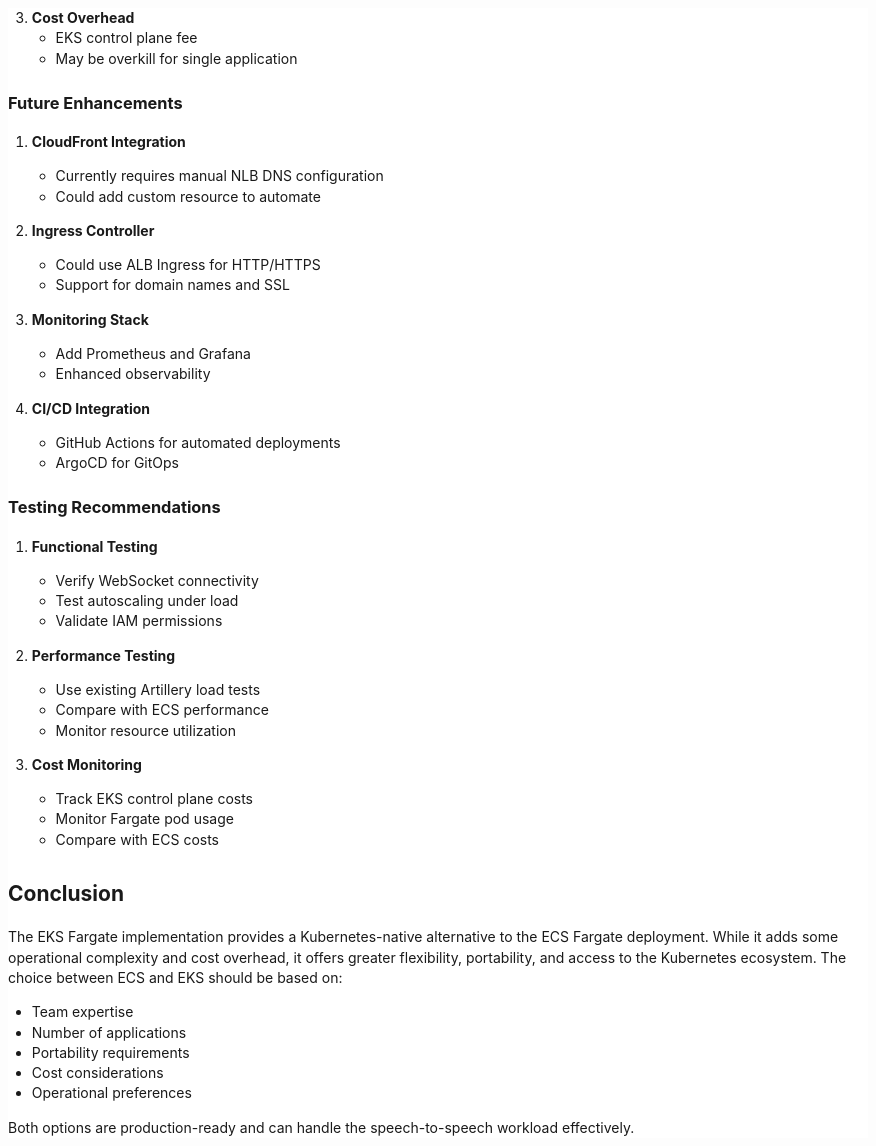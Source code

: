 3. **Cost Overhead**
   - EKS control plane fee
   - May be overkill for single application

### Future Enhancements

1. **CloudFront Integration**
   - Currently requires manual NLB DNS configuration
   - Could add custom resource to automate

2. **Ingress Controller**
   - Could use ALB Ingress for HTTP/HTTPS
   - Support for domain names and SSL

3. **Monitoring Stack**
   - Add Prometheus and Grafana
   - Enhanced observability

4. **CI/CD Integration**
   - GitHub Actions for automated deployments
   - ArgoCD for GitOps

### Testing Recommendations

1. **Functional Testing**
   - Verify WebSocket connectivity
   - Test autoscaling under load
   - Validate IAM permissions

2. **Performance Testing**
   - Use existing Artillery load tests
   - Compare with ECS performance
   - Monitor resource utilization

3. **Cost Monitoring**
   - Track EKS control plane costs
   - Monitor Fargate pod usage
   - Compare with ECS costs

## Conclusion

The EKS Fargate implementation provides a Kubernetes-native alternative to the ECS Fargate deployment. While it adds some operational complexity and cost overhead, it offers greater flexibility, portability, and access to the Kubernetes ecosystem. The choice between ECS and EKS should be based on:

- Team expertise
- Number of applications
- Portability requirements
- Cost considerations
- Operational preferences

Both options are production-ready and can handle the speech-to-speech workload effectively.
